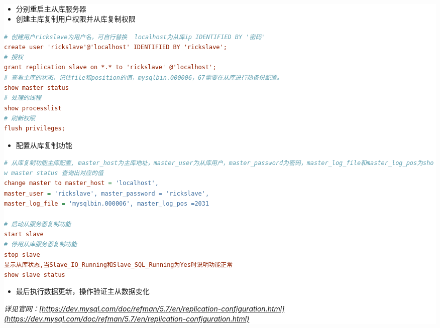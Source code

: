 - 分别重启主从库服务器
- 创建主库复制用户权限并从库复制权限

```ini
# 创建用户rickslave为用户名，可自行替换  localhost为从库ip IDENTIFIED BY '密码'
create user 'rickslave'@'localhost' IDENTIFIED BY 'rickslave';
# 授权
grant replication slave on *.* to 'rickslave' @'localhost';
# 查看主库的状态，记住file和position的值，mysqlbin.000006，67需要在从库进行热备份配置。
show master status
# 处理的线程
show processlist
# 刷新权限
flush privileges;
```

- 配置从库复制功能

```ini
# 从库复制功能主库配置, master_host为主库地址，master_user为从库用户，master_password为密码，master_log_file和master_log_pos为show master status 查询出对应的值
change master to master_host = 'localhost',
master_user = 'rickslave', master_password = 'rickslave',
master_log_file = 'mysqlbin.000006', master_log_pos =2031

# 启动从服务器复制功能
start slave
# 停用从库服务器复制功能
stop slave
显示从库状态,当Slave_IO_Running和Slave_SQL_Running为Yes时说明功能正常
show slave status
```

- 最后执行数据更新，操作验证主从数据变化

*详见官网：[https://dev.mysql.com/doc/refman/5.7/en/replication-configuration.html](https://dev.mysql.com/doc/refman/5.7/en/replication-configuration.html)*